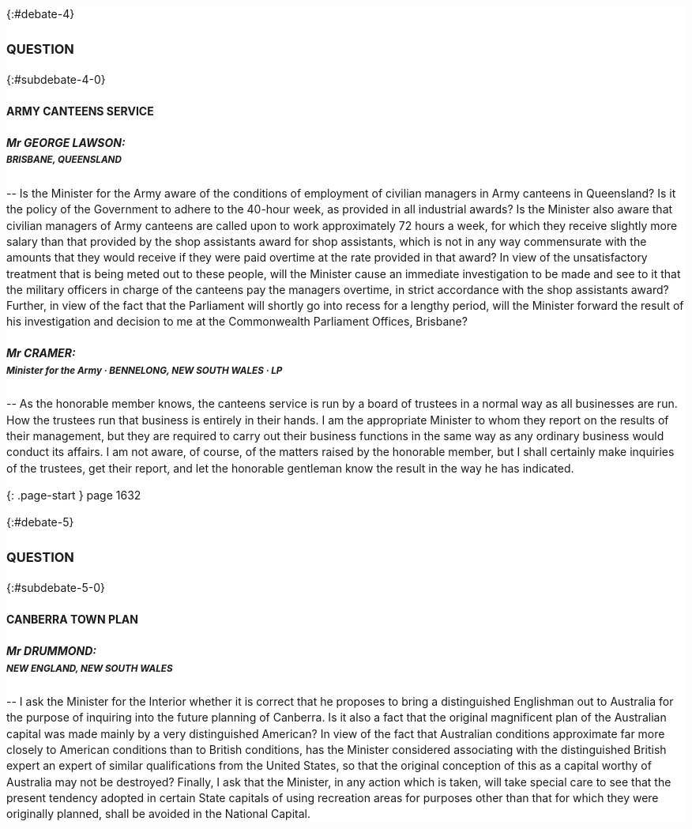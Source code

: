 {:#debate-4}
### QUESTION

{:#subdebate-4-0}
#### ARMY CANTEENS SERVICE

##### Mr GEORGE LAWSON:<br><small class="text-muted">BRISBANE, QUEENSLAND</small>

-- Is the Minister for the Army aware of the conditions of employment of civilian managers in Army canteens in Queensland? Is it the policy of the Government to adhere to the 40-hour week, as provided in all industrial awards? Is the Minister also aware that civilian managers of Army canteens are called upon to work approximately 72 hours a week, for which they receive slightly more salary than that provided by the shop assistants award for shop assistants, which is not in any way commensurate with the amounts that they would receive if they were paid overtime at the rate provided in that award? In view of the unsatisfactory treatment that is being meted out to these people, will the Minister cause an immediate investigation to be made and see to it that the military officers in charge of the canteens pay the managers overtime, in strict accordance with the shop assistants award? Further, in view of the fact that the Parliament will shortly go into recess for a lengthy period, will the Minister forward the result of his investigation and decision to me at the Commonwealth Parliament Offices, Brisbane? 

##### Mr CRAMER:<br><small class="text-muted">Minister for the Army &middot; BENNELONG, NEW SOUTH WALES &middot; LP</small>

-- As the honorable member knows, the canteens service is run by a board of trustees in a normal way as all businesses are run. How the trustees run that business is entirely in their hands. I am the appropriate Minister to whom they report on the results of their management, but they are required to carry out their business functions in the same way as any ordinary business would conduct its affairs. I am not aware, of course, of the matters raised by the honorable member, but I shall certainly make inquiries of the trustees, get their report, and let the honorable gentleman know the result in the way he has indicated. 

{: .page-start }
page 1632

{:#debate-5}
### QUESTION

{:#subdebate-5-0}
#### CANBERRA TOWN PLAN

##### Mr DRUMMOND:<br><small class="text-muted">NEW ENGLAND, NEW SOUTH WALES</small>

-- I ask the Minister for the Interior whether it is correct that he proposes to bring a distinguished Englishman out to Australia for the purpose of inquiring into the future planning of Canberra. Is it also a fact that the original magnificent plan of the Australian capital was made mainly by a very distinguished American? In view of the fact that Australian conditions approximate far more closely to American conditions than to British conditions, has the Minister considered associating with the distinguished British expert an expert of similar qualifications from the United States, so that the original conception of this as a capital worthy of Australia may not be destroyed? Finally, I ask that the Minister, in any action which is taken, will take special care to see that the present tendency adopted in certain State capitals of using recreation areas for purposes other than that for which they were originally planned, shall be avoided in the National Capital. 
